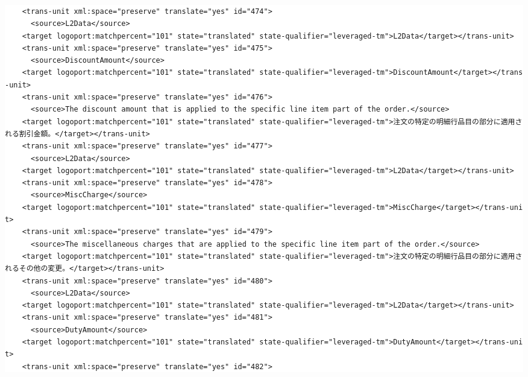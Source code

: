         <trans-unit xml:space="preserve" translate="yes" id="474">
          <source>L2Data</source>
        <target logoport:matchpercent="101" state="translated" state-qualifier="leveraged-tm">L2Data</target></trans-unit>
        <trans-unit xml:space="preserve" translate="yes" id="475">
          <source>DiscountAmount</source>
        <target logoport:matchpercent="101" state="translated" state-qualifier="leveraged-tm">DiscountAmount</target></trans-unit>
        <trans-unit xml:space="preserve" translate="yes" id="476">
          <source>The discount amount that is applied to the specific line item part of the order.</source>
        <target logoport:matchpercent="101" state="translated" state-qualifier="leveraged-tm">注文の特定の明細行品目の部分に適用される割引金額。</target></trans-unit>
        <trans-unit xml:space="preserve" translate="yes" id="477">
          <source>L2Data</source>
        <target logoport:matchpercent="101" state="translated" state-qualifier="leveraged-tm">L2Data</target></trans-unit>
        <trans-unit xml:space="preserve" translate="yes" id="478">
          <source>MiscCharge</source>
        <target logoport:matchpercent="101" state="translated" state-qualifier="leveraged-tm">MiscCharge</target></trans-unit>
        <trans-unit xml:space="preserve" translate="yes" id="479">
          <source>The miscellaneous charges that are applied to the specific line item part of the order.</source>
        <target logoport:matchpercent="101" state="translated" state-qualifier="leveraged-tm">注文の特定の明細行品目の部分に適用されるその他の変更。</target></trans-unit>
        <trans-unit xml:space="preserve" translate="yes" id="480">
          <source>L2Data</source>
        <target logoport:matchpercent="101" state="translated" state-qualifier="leveraged-tm">L2Data</target></trans-unit>
        <trans-unit xml:space="preserve" translate="yes" id="481">
          <source>DutyAmount</source>
        <target logoport:matchpercent="101" state="translated" state-qualifier="leveraged-tm">DutyAmount</target></trans-unit>
        <trans-unit xml:space="preserve" translate="yes" id="482">
